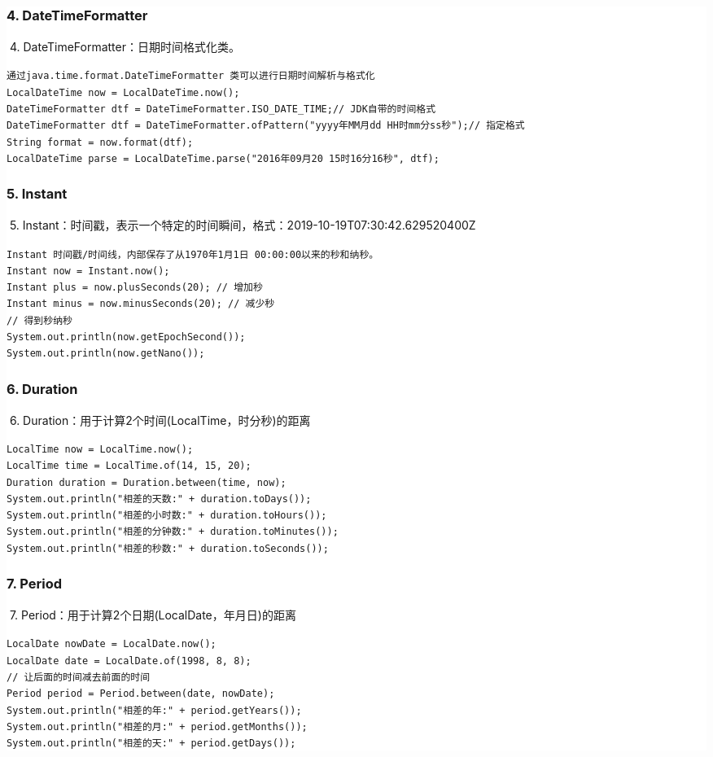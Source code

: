 
### 	4. DateTimeFormatter	

​	4. DateTimeFormatter：日期时间格式化类。

```
通过java.time.format.DateTimeFormatter 类可以进行日期时间解析与格式化
LocalDateTime now = LocalDateTime.now();
DateTimeFormatter dtf = DateTimeFormatter.ISO_DATE_TIME;// JDK自带的时间格式
DateTimeFormatter dtf = DateTimeFormatter.ofPattern("yyyy年MM月dd HH时mm分ss秒");// 指定格式
String format = now.format(dtf);
LocalDateTime parse = LocalDateTime.parse("2016年09月20 15时16分16秒", dtf);
```

### 	5. Instant	

​	5. Instant：时间戳，表示一个特定的时间瞬间，格式：2019-10-19T07:30:42.629520400Z

```
Instant 时间戳/时间线，内部保存了从1970年1月1日 00:00:00以来的秒和纳秒。
Instant now = Instant.now();
Instant plus = now.plusSeconds(20); // 增加秒
Instant minus = now.minusSeconds(20); // 减少秒
// 得到秒纳秒
System.out.println(now.getEpochSecond());
System.out.println(now.getNano());
```

### 	6. Duration	

​	6. Duration：用于计算2个时间(LocalTime，时分秒)的距离

```
LocalTime now = LocalTime.now();
LocalTime time = LocalTime.of(14, 15, 20);
Duration duration = Duration.between(time, now);
System.out.println("相差的天数:" + duration.toDays());
System.out.println("相差的小时数:" + duration.toHours());
System.out.println("相差的分钟数:" + duration.toMinutes());
System.out.println("相差的秒数:" + duration.toSeconds());
```

### 	7. Period	

​	7. Period：用于计算2个日期(LocalDate，年月日)的距离

```
LocalDate nowDate = LocalDate.now();
LocalDate date = LocalDate.of(1998, 8, 8);
// 让后面的时间减去前面的时间
Period period = Period.between(date, nowDate);
System.out.println("相差的年:" + period.getYears());
System.out.println("相差的月:" + period.getMonths());
System.out.println("相差的天:" + period.getDays());
```
